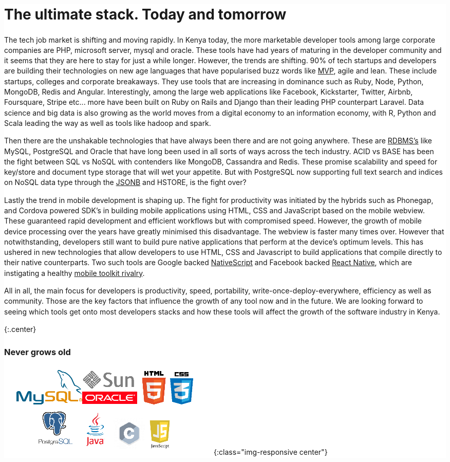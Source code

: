# The ultimate stack. Today and tomorrow
The tech job market is shifting and moving rapidly. In Kenya today, the more marketable developer tools among large corporate companies are PHP, microsoft server, mysql and oracle. These tools have had years of maturing in the developer community and it seems that they are here to stay for just a while longer.
However, the trends are shifting. 90% of tech startups and developers are building their technologies on new age languages that have popularised buzz words like [MVP](https://en.wikipedia.org/wiki/Minimum_viable_product), agile and lean. These include startups, colleges and corporate breakaways. They use tools that are increasing in dominance such as Ruby, Node, Python, MongoDB, Redis and Angular. Interestingly, among the large web applications like Facebook, Kickstarter, Twitter, Airbnb, Foursquare, Stripe etc... more have been built on Ruby on Rails and Django than their leading PHP counterpart Laravel. Data science and big data is also growing as the world moves from a digital economy to an information economy, with R, Python and Scala leading the way as well as tools like hadoop and spark.

Then there are the unshakable technologies that have always been there and are not going anywhere. These are [RDBMS’s](https://en.wikipedia.org/wiki/Relational_database_management_system) like MySQL, PostgreSQL and Oracle that have long been used in all sorts of ways across the tech industry. ACID vs BASE has been the fight between SQL vs NoSQL with contenders like MongoDB, Cassandra and Redis. These promise scalability and speed for key/store and document type storage that will wet your appetite. But with PostgreSQL now supporting full text search and indices on NoSQL data type through the [JSONB](https://www.compose.com/articles/is-postgresql-your-next-json-database/) and HSTORE, is the fight over?

Lastly the trend in mobile development is shaping up. The fight for productivity was initiated by the hybrids such as Phonegap, and Cordova powered SDK’s in building mobile applications using HTML, CSS and JavaScript based on the mobile webview. These guaranteed rapid development and efficient workflows but with compromised speed. However, the growth of mobile device processing over the years have greatly minimised this disadvantage. The webview is faster many times over. However that notwithstanding, developers still want to build pure native applications that perform at the device’s optimum levels. This has ushered in new technologies that allow developers to use HTML, CSS and Javascript to build applications that compile directly to their native counterparts. Two such tools are Google backed [NativeScript](https://www.nativescript.org/) and Facebook backed [React Native](https://facebook.github.io/react-native/), which are instigating a healthy [mobile toolkit rivalry](http://blog.backand.com/angular-2-nativescript-vs-react-native/).  

All in all, the main focus for developers is productivity, speed, portability, write-once-deploy-everywhere, efficiency as well as community. Those are the key factors that influence the growth of any tool now and in the future.
We are looking forward to seeing which tools get onto most developers stacks and how these tools will affect the growth of the software industry in Kenya.

{:.center}
### Never grows old
![image-title-here](/assets/images/blog/stack-off/chart-11.png){:class="img-responsive center"}
